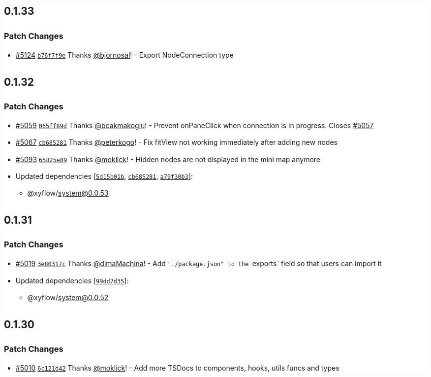 ## 0.1.33

### Patch Changes

- [#5124](https://github.com/xyflow/xyflow/pull/5124) [`b76f7f9e`](https://github.com/xyflow/xyflow/commit/b76f7f9eb4841f139b1468b8eda0430ddd19a1ae) Thanks [@bjornosal](https://github.com/bjornosal)! - Export NodeConnection type

## 0.1.32

### Patch Changes

- [#5059](https://github.com/xyflow/xyflow/pull/5059) [`065ff89d`](https://github.com/xyflow/xyflow/commit/065ff89d10488f9c76c56870511e45eaed299778) Thanks [@bcakmakoglu](https://github.com/bcakmakoglu)! - Prevent onPaneClick when connection is in progress. Closes [#5057](https://github.com/xyflow/xyflow/issues/5057)

- [#5067](https://github.com/xyflow/xyflow/pull/5067) [`cb685281`](https://github.com/xyflow/xyflow/commit/cb685281d0eaf03e9833271c31f92b1d143af2fe) Thanks [@peterkogo](https://github.com/peterkogo)! - Fix fitView not working immediately after adding new nodes

- [#5093](https://github.com/xyflow/xyflow/pull/5093) [`65825e89`](https://github.com/xyflow/xyflow/commit/65825e89a6e2e7591087eb41ac89da4da7095f8f) Thanks [@moklick](https://github.com/moklick)! - Hidden nodes are not displayed in the mini map anymore

- Updated dependencies [[`5d15b01b`](https://github.com/xyflow/xyflow/commit/5d15b01ba8cb349d6397a6ed8162848b4dfec293), [`cb685281`](https://github.com/xyflow/xyflow/commit/cb685281d0eaf03e9833271c31f92b1d143af2fe), [`a79f30b3`](https://github.com/xyflow/xyflow/commit/a79f30b3dd7c8ff6400c8d22214b2c2282e5bac1)]:
  - @xyflow/system@0.0.53

## 0.1.31

### Patch Changes

- [#5019](https://github.com/xyflow/xyflow/pull/5019) [`3e80317c`](https://github.com/xyflow/xyflow/commit/3e80317cf6da0e9fdc111c3ade88f2a88a10dbd6) Thanks [@dimaMachina](https://github.com/dimaMachina)! - Add `"./package.json" to the `exports` field so that users can import it

- Updated dependencies [[`99dd7d35`](https://github.com/xyflow/xyflow/commit/99dd7d3549e7423e7d103b2c956c8b37f5747b90)]:
  - @xyflow/system@0.0.52

## 0.1.30

### Patch Changes

- [#5010](https://github.com/xyflow/xyflow/pull/5010) [`6c121d42`](https://github.com/xyflow/xyflow/commit/6c121d427fea9a11e86a85f95d2c12ba8af34919) Thanks [@moklick](https://github.com/moklick)! - Add more TSDocs to components, hooks, utils funcs and types

